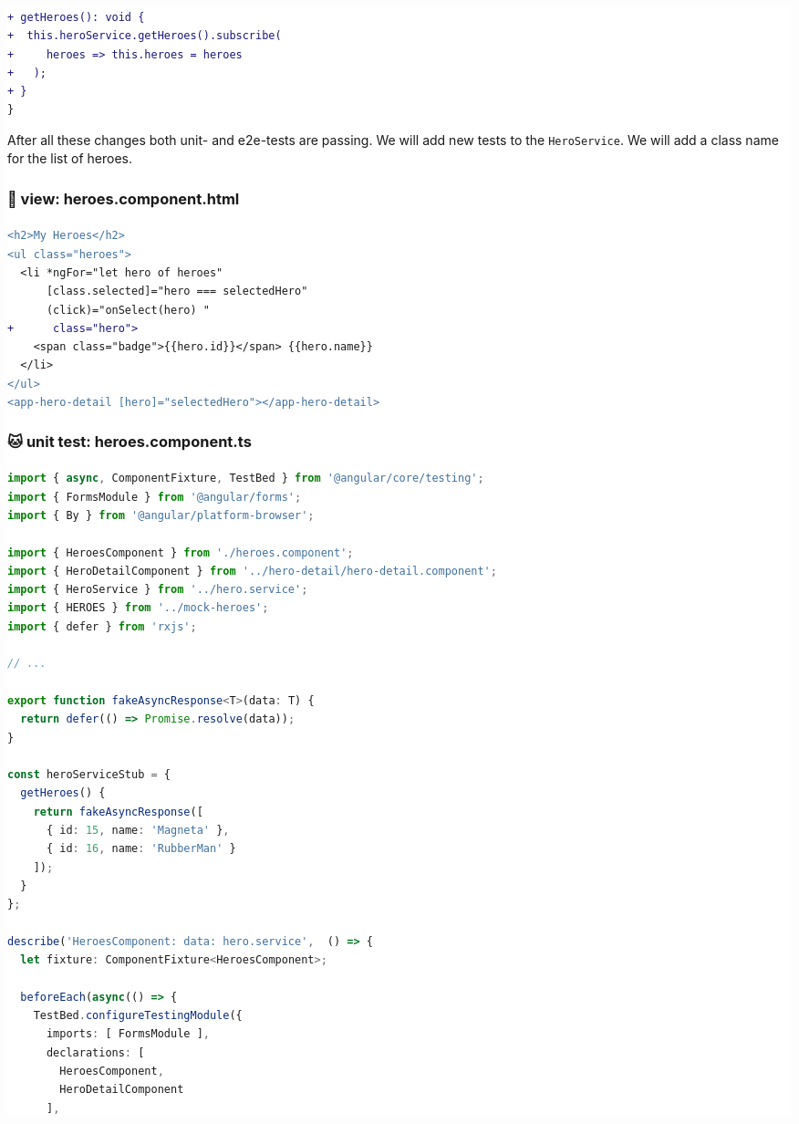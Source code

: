 ```diff
+ getHeroes(): void {
+  this.heroService.getHeroes().subscribe(
+     heroes => this.heroes = heroes
+   );
+ }
}
```

After all these changes both unit- and e2e-tests are passing. We will add new tests to the `HeroService`.
We will add a class name for the list of heroes. 

### :pig: view: heroes.component.html
```diff
<h2>My Heroes</h2>
<ul class="heroes">
  <li *ngFor="let hero of heroes"
      [class.selected]="hero === selectedHero"
      (click)="onSelect(hero) "
+      class="hero">
    <span class="badge">{{hero.id}}</span> {{hero.name}}
  </li>
</ul>
<app-hero-detail [hero]="selectedHero"></app-hero-detail>
```

### :cat: unit test: heroes.component.ts
```typescript
import { async, ComponentFixture, TestBed } from '@angular/core/testing';
import { FormsModule } from '@angular/forms';
import { By } from '@angular/platform-browser';

import { HeroesComponent } from './heroes.component';
import { HeroDetailComponent } from '../hero-detail/hero-detail.component';
import { HeroService } from '../hero.service';
import { HEROES } from '../mock-heroes';
import { defer } from 'rxjs';

// ...

export function fakeAsyncResponse<T>(data: T) {
  return defer(() => Promise.resolve(data));
}

const heroServiceStub = {
  getHeroes() {
    return fakeAsyncResponse([
      { id: 15, name: 'Magneta' },
      { id: 16, name: 'RubberMan' }
    ]);
  }
};

describe('HeroesComponent: data: hero.service',  () => {
  let fixture: ComponentFixture<HeroesComponent>;

  beforeEach(async(() => {
    TestBed.configureTestingModule({
      imports: [ FormsModule ],
      declarations: [
        HeroesComponent,
        HeroDetailComponent
      ],
```
